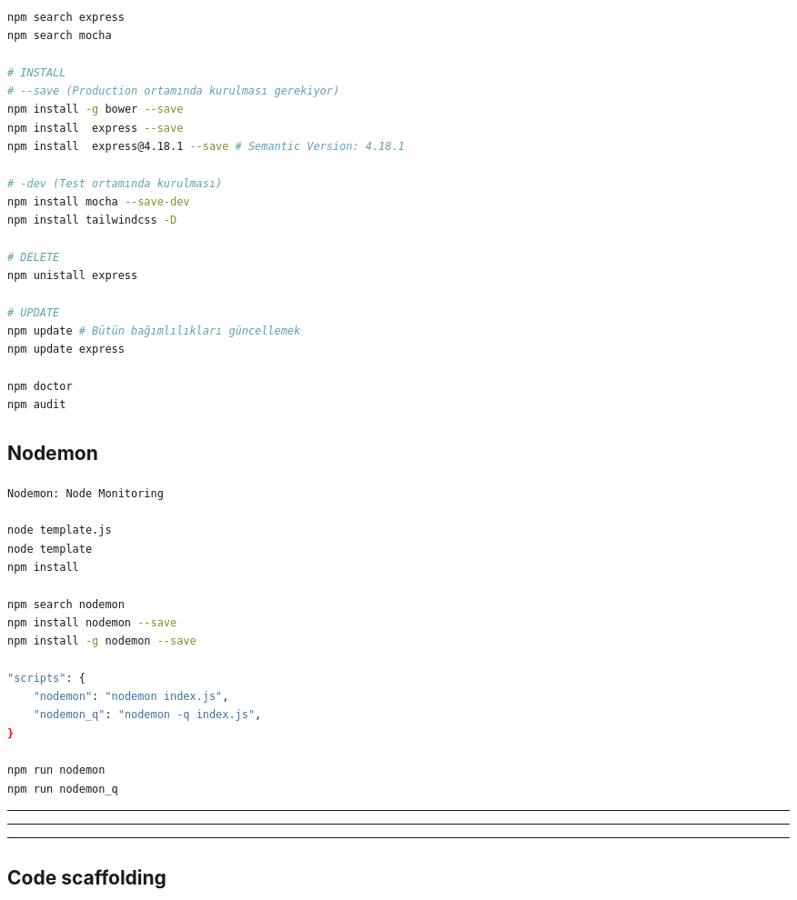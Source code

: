 ```sh
npm search express 
npm search mocha 

# INSTALL 
# --save (Production ortamında kurulması gerekiyor)
npm install -g bower --save
npm install  express --save
npm install  express@4.18.1 --save # Semantic Version: 4.18.1 

# -dev (Test ortamında kurulması)
npm install mocha --save-dev
npm install tailwindcss -D

# DELETE
npm unistall express 

# UPDATE
npm update # Bütün bağımlılıkları güncellemek
npm update express 

npm doctor 
npm audit
```

## Nodemon 
```sh
Nodemon: Node Monitoring

node template.js
node template
npm install

npm search nodemon
npm install nodemon --save
npm install -g nodemon --save 

"scripts": {
    "nodemon": "nodemon index.js",
    "nodemon_q": "nodemon -q index.js",
}

npm run nodemon
npm run nodemon_q
```
---
---
---

## Code scaffolding
